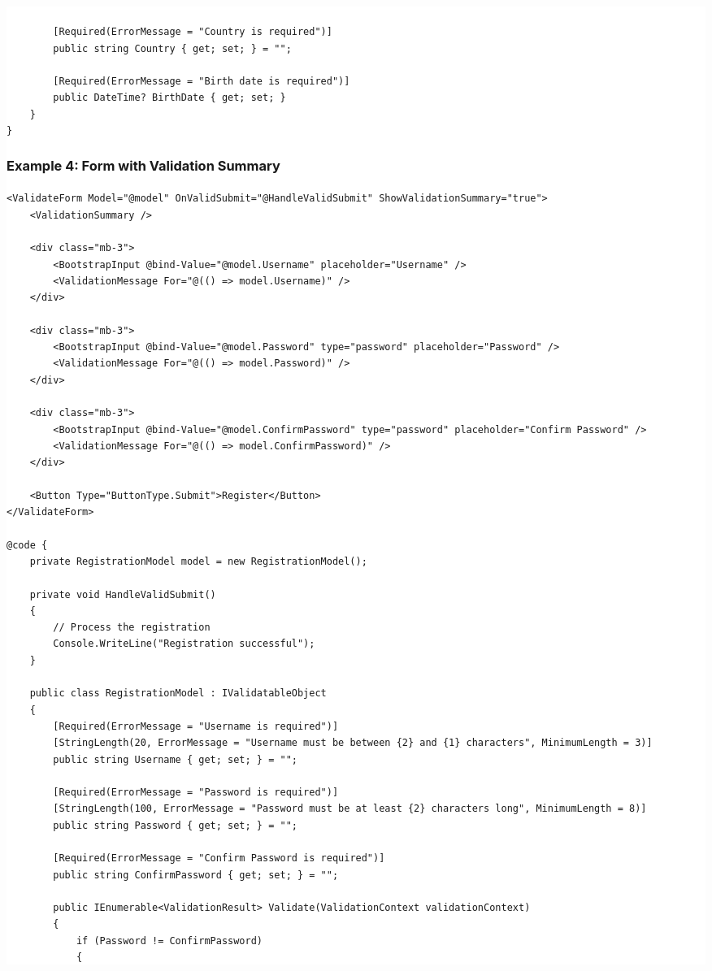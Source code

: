```razor
        
        [Required(ErrorMessage = "Country is required")]
        public string Country { get; set; } = "";
        
        [Required(ErrorMessage = "Birth date is required")]
        public DateTime? BirthDate { get; set; }
    }
}
```

### Example 4: Form with Validation Summary

```razor
<ValidateForm Model="@model" OnValidSubmit="@HandleValidSubmit" ShowValidationSummary="true">
    <ValidationSummary />
    
    <div class="mb-3">
        <BootstrapInput @bind-Value="@model.Username" placeholder="Username" />
        <ValidationMessage For="@(() => model.Username)" />
    </div>
    
    <div class="mb-3">
        <BootstrapInput @bind-Value="@model.Password" type="password" placeholder="Password" />
        <ValidationMessage For="@(() => model.Password)" />
    </div>
    
    <div class="mb-3">
        <BootstrapInput @bind-Value="@model.ConfirmPassword" type="password" placeholder="Confirm Password" />
        <ValidationMessage For="@(() => model.ConfirmPassword)" />
    </div>
    
    <Button Type="ButtonType.Submit">Register</Button>
</ValidateForm>

@code {
    private RegistrationModel model = new RegistrationModel();
    
    private void HandleValidSubmit()
    {
        // Process the registration
        Console.WriteLine("Registration successful");
    }
    
    public class RegistrationModel : IValidatableObject
    {
        [Required(ErrorMessage = "Username is required")]
        [StringLength(20, ErrorMessage = "Username must be between {2} and {1} characters", MinimumLength = 3)]
        public string Username { get; set; } = "";
        
        [Required(ErrorMessage = "Password is required")]
        [StringLength(100, ErrorMessage = "Password must be at least {2} characters long", MinimumLength = 8)]
        public string Password { get; set; } = "";
        
        [Required(ErrorMessage = "Confirm Password is required")]
        public string ConfirmPassword { get; set; } = "";
        
        public IEnumerable<ValidationResult> Validate(ValidationContext validationContext)
        {
            if (Password != ConfirmPassword)
            {
```